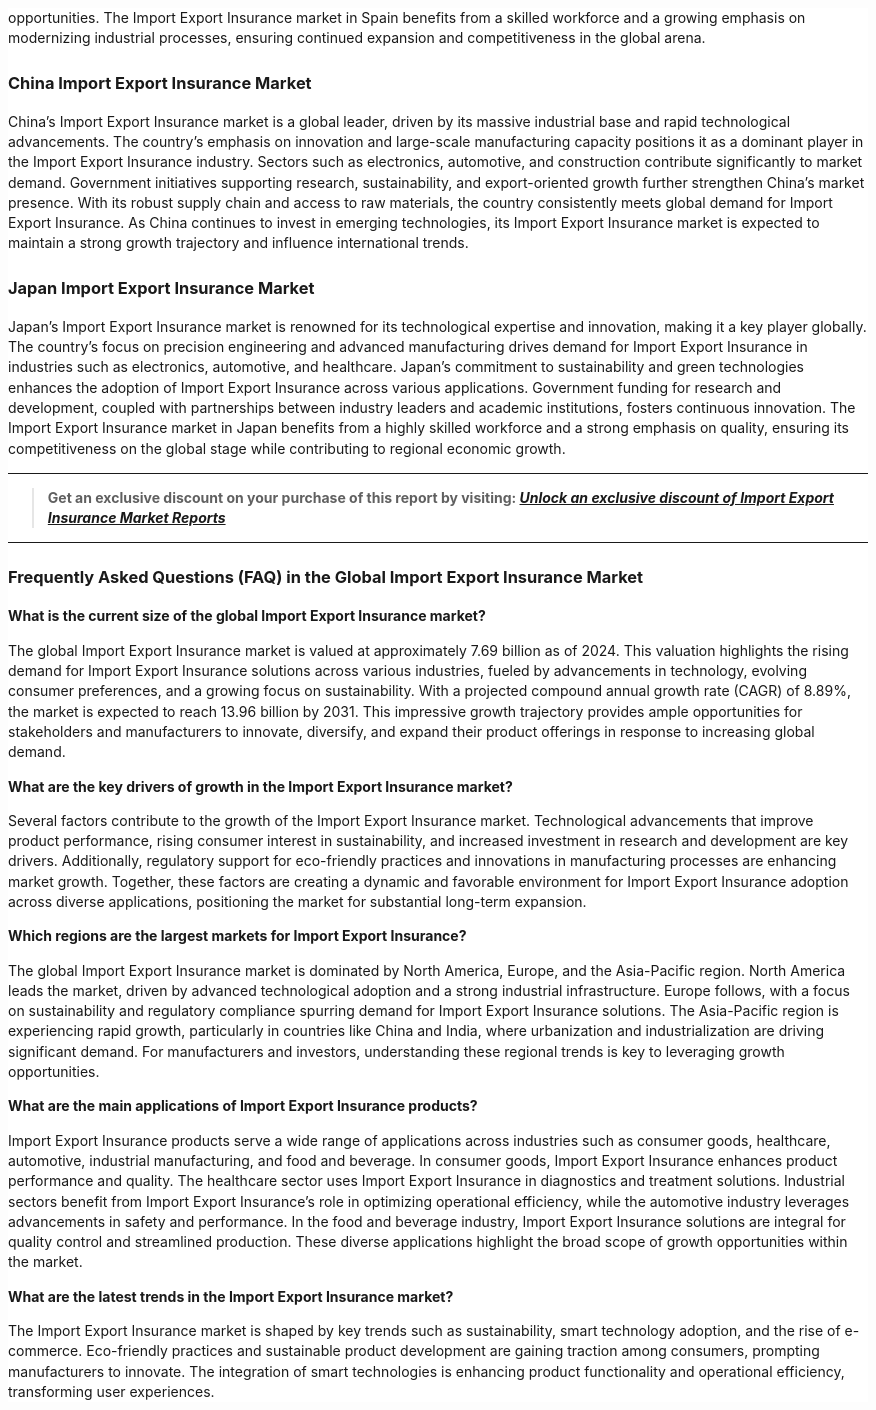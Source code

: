 opportunities. The Import Export Insurance market in Spain benefits from a skilled workforce and a growing emphasis on modernizing industrial processes, ensuring continued expansion and competitiveness in the global arena.</p><h3>China Import Export Insurance Market</h3><p>China&rsquo;s Import Export Insurance market is a global leader, driven by its massive industrial base and rapid technological advancements. The country&rsquo;s emphasis on innovation and large-scale manufacturing capacity positions it as a dominant player in the Import Export Insurance industry. Sectors such as electronics, automotive, and construction contribute significantly to market demand. Government initiatives supporting research, sustainability, and export-oriented growth further strengthen China&rsquo;s market presence. With its robust supply chain and access to raw materials, the country consistently meets global demand for Import Export Insurance. As China continues to invest in emerging technologies, its Import Export Insurance market is expected to maintain a strong growth trajectory and influence international trends.</p><h3>Japan Import Export Insurance Market</h3><p>Japan&rsquo;s Import Export Insurance market is renowned for its technological expertise and innovation, making it a key player globally. The country&rsquo;s focus on precision engineering and advanced manufacturing drives demand for Import Export Insurance in industries such as electronics, automotive, and healthcare. Japan&rsquo;s commitment to sustainability and green technologies enhances the adoption of Import Export Insurance across various applications. Government funding for research and development, coupled with partnerships between industry leaders and academic institutions, fosters continuous innovation. The Import Export Insurance market in Japan benefits from a highly skilled workforce and a strong emphasis on quality, ensuring its competitiveness on the global stage while contributing to regional economic growth.</p><hr /><blockquote><p><strong>Get an exclusive discount on your purchase of this report by visiting: <em><a href="://marketresearchpulse.com/ask-for-discount/31572?utm_source=Github&amp;utm_medium=019">Unlock an exclusive discount of Import Export Insurance Market Reports</a></em>&nbsp;</strong></p></blockquote><hr /><h3>Frequently Asked Questions (FAQ) in the Global Import Export Insurance Market</h3><p><strong>What is the current size of the global Import Export Insurance market?</strong></p><p>The global Import Export Insurance market is valued at approximately 7.69 billion as of 2024. This valuation highlights the rising demand for Import Export Insurance solutions across various industries, fueled by advancements in technology, evolving consumer preferences, and a growing focus on sustainability. With a projected compound annual growth rate (CAGR) of 8.89%, the market is expected to reach 13.96 billion by 2031. This impressive growth trajectory provides ample opportunities for stakeholders and manufacturers to innovate, diversify, and expand their product offerings in response to increasing global demand.</p><p><strong>What are the key drivers of growth in the Import Export Insurance market?</strong></p><p>Several factors contribute to the growth of the Import Export Insurance market. Technological advancements that improve product performance, rising consumer interest in sustainability, and increased investment in research and development are key drivers. Additionally, regulatory support for eco-friendly practices and innovations in manufacturing processes are enhancing market growth. Together, these factors are creating a dynamic and favorable environment for Import Export Insurance adoption across diverse applications, positioning the market for substantial long-term expansion.</p><p><strong>Which regions are the largest markets for Import Export Insurance?</strong></p><p>The global Import Export Insurance market is dominated by North America, Europe, and the Asia-Pacific region. North America leads the market, driven by advanced technological adoption and a strong industrial infrastructure. Europe follows, with a focus on sustainability and regulatory compliance spurring demand for Import Export Insurance solutions. The Asia-Pacific region is experiencing rapid growth, particularly in countries like China and India, where urbanization and industrialization are driving significant demand. For manufacturers and investors, understanding these regional trends is key to leveraging growth opportunities.</p><p><strong>What are the main applications of Import Export Insurance products?</strong></p><p>Import Export Insurance products serve a wide range of applications across industries such as consumer goods, healthcare, automotive, industrial manufacturing, and food and beverage. In consumer goods, Import Export Insurance enhances product performance and quality. The healthcare sector uses Import Export Insurance in diagnostics and treatment solutions. Industrial sectors benefit from Import Export Insurance&rsquo;s role in optimizing operational efficiency, while the automotive industry leverages advancements in safety and performance. In the food and beverage industry, Import Export Insurance solutions are integral for quality control and streamlined production. These diverse applications highlight the broad scope of growth opportunities within the market.</p><p><strong>What are the latest trends in the Import Export Insurance market?</strong></p><p>The Import Export Insurance market is shaped by key trends such as sustainability, smart technology adoption, and the rise of e-commerce. Eco-friendly practices and sustainable product development are gaining traction among consumers, prompting manufacturers to innovate. The integration of smart technologies is enhancing product functionality and operational efficiency, transforming user experiences.